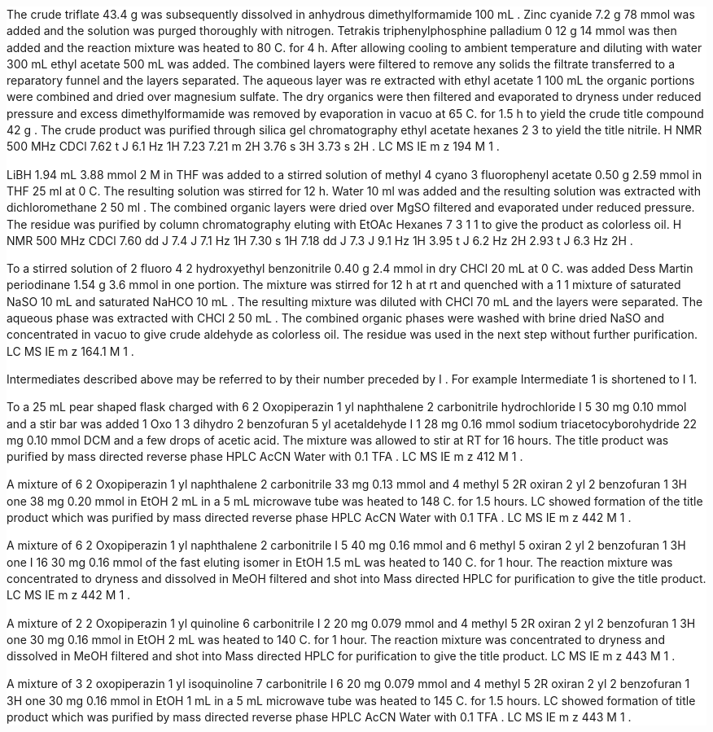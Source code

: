 The crude triflate 43.4 g was subsequently dissolved in anhydrous dimethylformamide 100 mL . Zinc cyanide 7.2 g 78 mmol was added and the solution was purged thoroughly with nitrogen. Tetrakis triphenylphosphine palladium 0 12 g 14 mmol was then added and the reaction mixture was heated to 80 C. for 4 h. After allowing cooling to ambient temperature and diluting with water 300 mL ethyl acetate 500 mL was added. The combined layers were filtered to remove any solids the filtrate transferred to a reparatory funnel and the layers separated. The aqueous layer was re extracted with ethyl acetate 1 100 mL the organic portions were combined and dried over magnesium sulfate. The dry organics were then filtered and evaporated to dryness under reduced pressure and excess dimethylformamide was removed by evaporation in vacuo at 65 C. for 1.5 h to yield the crude title compound 42 g . The crude product was purified through silica gel chromatography ethyl acetate hexanes 2 3 to yield the title nitrile. H NMR 500 MHz CDCl 7.62 t J 6.1 Hz 1H 7.23 7.21 m 2H 3.76 s 3H 3.73 s 2H . LC MS IE m z 194 M 1 .

LiBH 1.94 mL 3.88 mmol 2 M in THF was added to a stirred solution of methyl 4 cyano 3 fluorophenyl acetate 0.50 g 2.59 mmol in THF 25 ml at 0 C. The resulting solution was stirred for 12 h. Water 10 ml was added and the resulting solution was extracted with dichloromethane 2 50 ml . The combined organic layers were dried over MgSO filtered and evaporated under reduced pressure. The residue was purified by column chromatography eluting with EtOAc Hexanes 7 3 1 1 to give the product as colorless oil. H NMR 500 MHz CDCl 7.60 dd J 7.4 J 7.1 Hz 1H 7.30 s 1H 7.18 dd J 7.3 J 9.1 Hz 1H 3.95 t J 6.2 Hz 2H 2.93 t J 6.3 Hz 2H .

To a stirred solution of 2 fluoro 4 2 hydroxyethyl benzonitrile 0.40 g 2.4 mmol in dry CHCl 20 mL at 0 C. was added Dess Martin periodinane 1.54 g 3.6 mmol in one portion. The mixture was stirred for 12 h at rt and quenched with a 1 1 mixture of saturated NaSO 10 mL and saturated NaHCO 10 mL . The resulting mixture was diluted with CHCl 70 mL and the layers were separated. The aqueous phase was extracted with CHCl 2 50 mL . The combined organic phases were washed with brine dried NaSO and concentrated in vacuo to give crude aldehyde as colorless oil. The residue was used in the next step without further purification. LC MS IE m z 164.1 M 1 .

Intermediates described above may be referred to by their number preceded by I . For example Intermediate 1 is shortened to I 1.

To a 25 mL pear shaped flask charged with 6 2 Oxopiperazin 1 yl naphthalene 2 carbonitrile hydrochloride I 5 30 mg 0.10 mmol and a stir bar was added 1 Oxo 1 3 dihydro 2 benzofuran 5 yl acetaldehyde I 1 28 mg 0.16 mmol sodium triacetocyborohydride 22 mg 0.10 mmol DCM and a few drops of acetic acid. The mixture was allowed to stir at RT for 16 hours. The title product was purified by mass directed reverse phase HPLC AcCN Water with 0.1 TFA . LC MS IE m z 412 M 1 .

A mixture of 6 2 Oxopiperazin 1 yl naphthalene 2 carbonitrile 33 mg 0.13 mmol and 4 methyl 5 2R oxiran 2 yl 2 benzofuran 1 3H one 38 mg 0.20 mmol in EtOH 2 mL in a 5 mL microwave tube was heated to 148 C. for 1.5 hours. LC showed formation of the title product which was purified by mass directed reverse phase HPLC AcCN Water with 0.1 TFA . LC MS IE m z 442 M 1 .

A mixture of 6 2 Oxopiperazin 1 yl naphthalene 2 carbonitrile I 5 40 mg 0.16 mmol and 6 methyl 5 oxiran 2 yl 2 benzofuran 1 3H one I 16 30 mg 0.16 mmol of the fast eluting isomer in EtOH 1.5 mL was heated to 140 C. for 1 hour. The reaction mixture was concentrated to dryness and dissolved in MeOH filtered and shot into Mass directed HPLC for purification to give the title product. LC MS IE m z 442 M 1 .

A mixture of 2 2 Oxopiperazin 1 yl quinoline 6 carbonitrile I 2 20 mg 0.079 mmol and 4 methyl 5 2R oxiran 2 yl 2 benzofuran 1 3H one 30 mg 0.16 mmol in EtOH 2 mL was heated to 140 C. for 1 hour. The reaction mixture was concentrated to dryness and dissolved in MeOH filtered and shot into Mass directed HPLC for purification to give the title product. LC MS IE m z 443 M 1 .

A mixture of 3 2 oxopiperazin 1 yl isoquinoline 7 carbonitrile I 6 20 mg 0.079 mmol and 4 methyl 5 2R oxiran 2 yl 2 benzofuran 1 3H one 30 mg 0.16 mmol in EtOH 1 mL in a 5 mL microwave tube was heated to 145 C. for 1.5 hours. LC showed formation of title product which was purified by mass directed reverse phase HPLC AcCN Water with 0.1 TFA . LC MS IE m z 443 M 1 .
